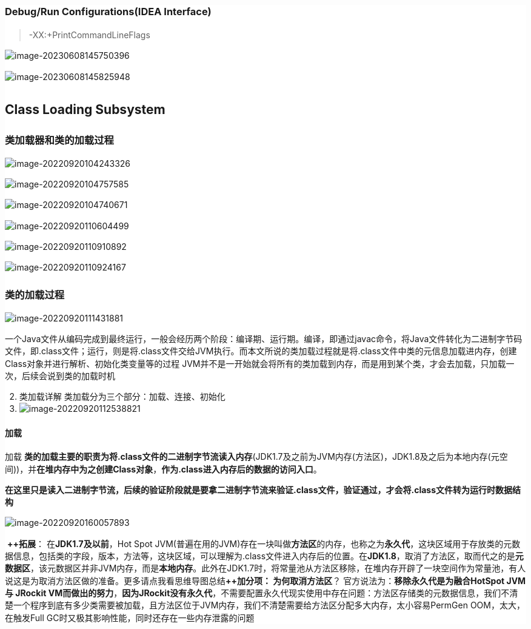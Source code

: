 ### Debug/Run Configurations(IDEA Interface)

> -XX:+PrintCommandLineFlags

![image-20230608145750396](https://eddie-typora-image.oss-cn-shenzhen.aliyuncs.com/typora-user-images/image-20230608145750396.png)

![image-20230608145825948](https://eddie-typora-image.oss-cn-shenzhen.aliyuncs.com/typora-user-images/image-20230608145825948.png)

## Class Loading Subsystem

### 类加载器和类的加载过程

![image-20220920104243326](https://eddie-typora-image.oss-cn-shenzhen.aliyuncs.com/typora-user-images/image-20220920104243326.png)



![image-20220920104757585](https://eddie-typora-image.oss-cn-shenzhen.aliyuncs.com/typora-user-images/image-20220920104757585.png)

![image-20220920104740671](https://eddie-typora-image.oss-cn-shenzhen.aliyuncs.com/typora-user-images/image-20220920104740671.png)

![image-20220920110604499](https://eddie-typora-image.oss-cn-shenzhen.aliyuncs.com/typora-user-images/image-20220920110604499.png)

![image-20220920110910892](https://eddie-typora-image.oss-cn-shenzhen.aliyuncs.com/typora-user-images/image-20220920110910892.png)

![image-20220920110924167](https://eddie-typora-image.oss-cn-shenzhen.aliyuncs.com/typora-user-images/image-20220920110924167.png)

### 类的加载过程

![image-20220920111431881](https://eddie-typora-image.oss-cn-shenzhen.aliyuncs.com/typora-user-images/image-20220920111431881.png)

一个Java文件从编码完成到最终运行，一般会经历两个阶段：编译期、运行期。编译，即通过javac命令，将Java文件转化为二进制字节码文件，即.class文件；运行，则是将.class文件交给JVM执行。而本文所说的类加载过程就是将.class文件中类的元信息加载进内存，创建Class对象并进行解析、初始化类变量等的过程
        JVM并不是一开始就会将所有的类加载到内存，而是用到某个类，才会去加载，只加载一次，后续会说到类的加载时机

2. 类加载详解
       类加载分为三个部分：加载、连接、初始化
3. ![image-20220920112538821](https://eddie-typora-image.oss-cn-shenzhen.aliyuncs.com/typora-user-images/image-20220920112538821.png)

#### 加载

加载
        **类的加载主要的职责为将.class文件的二进制字节流读入内存**(JDK1.7及之前为JVM内存(方法区)，JDK1.8及之后为本地内存(元空间))，并**在堆内存中为之创建Class对象**，**作为.class进入内存后的数据的访问入口**。

**在这里只是读入二进制字节流，后续的验证阶段就是要拿二进制字节流来验证.class文件，验证通过，才会将.class文件转为运行时数据结构**

![image-20220920160057893](https://eddie-typora-image.oss-cn-shenzhen.aliyuncs.com/typora-user-images/image-20220920160057893.png)

​        **++拓展**： 在**JDK1.7及以前**，Hot Spot JVM(普遍在用的JVM)存在一块叫做**方法区**的内存，也称之为**永久代**，这块区域用于存放类的元数据信息，包括类的字段，版本，方法等，这块区域，可以理解为.class文件进入内存后的位置。在**JDK1.8**，取消了方法区，取而代之的是**元数据区**，该元数据区并非JVM内存，而是**本地内存**。此外在JDK1.7时，将常量池从方法区移除，在堆内存开辟了一块空间作为常量池，有人说这是为取消方法区做的准备。更多请点我看思维导图总结
​        **++加分项： 为何取消方法区**？
​        官方说法为：**移除永久代是为融合HotSpot JVM与 JRockit VM而做出的努力**，**因为JRockit没有永久代**，不需要配置永久代
​        现实使用中存在问题：方法区存储类的元数据信息，我们不清楚一个程序到底有多少类需要被加载，且方法区位于JVM内存，我们不清楚需要给方法区分配多大内存，太小容易PermGen OOM，太大，在触发Full GC时又极其影响性能，同时还存在一些内存泄露的问题

